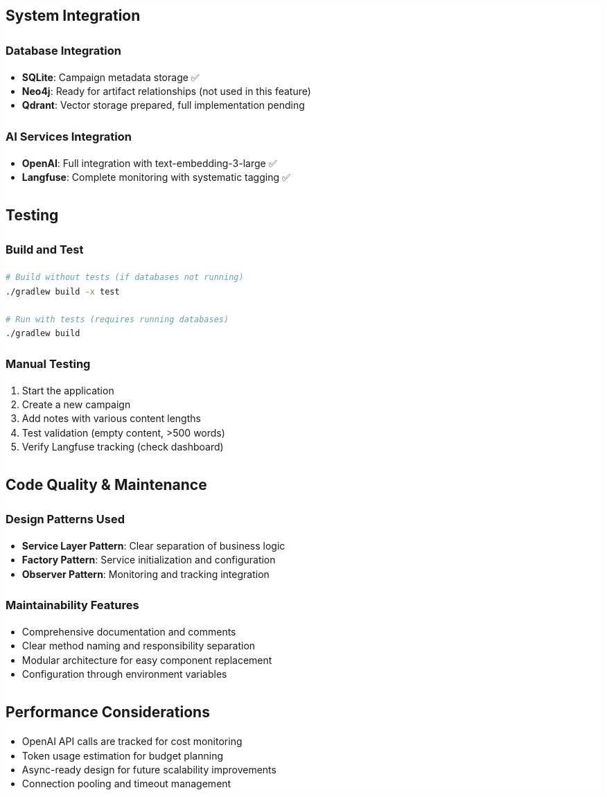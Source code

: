 ## System Integration

### Database Integration
- **SQLite**: Campaign metadata storage ✅
- **Neo4j**: Ready for artifact relationships (not used in this feature)
- **Qdrant**: Vector storage prepared, full implementation pending

### AI Services Integration
- **OpenAI**: Full integration with text-embedding-3-large ✅
- **Langfuse**: Complete monitoring with systematic tagging ✅

## Testing

### Build and Test
```bash
# Build without tests (if databases not running)
./gradlew build -x test

# Run with tests (requires running databases)
./gradlew build
```

### Manual Testing
1. Start the application
2. Create a new campaign
3. Add notes with various content lengths
4. Test validation (empty content, >500 words)
5. Verify Langfuse tracking (check dashboard)

## Code Quality & Maintenance

### Design Patterns Used
- **Service Layer Pattern**: Clear separation of business logic
- **Factory Pattern**: Service initialization and configuration
- **Observer Pattern**: Monitoring and tracking integration

### Maintainability Features
- Comprehensive documentation and comments
- Clear method naming and responsibility separation
- Modular architecture for easy component replacement
- Configuration through environment variables

## Performance Considerations

- OpenAI API calls are tracked for cost monitoring
- Token usage estimation for budget planning
- Async-ready design for future scalability improvements
- Connection pooling and timeout management

